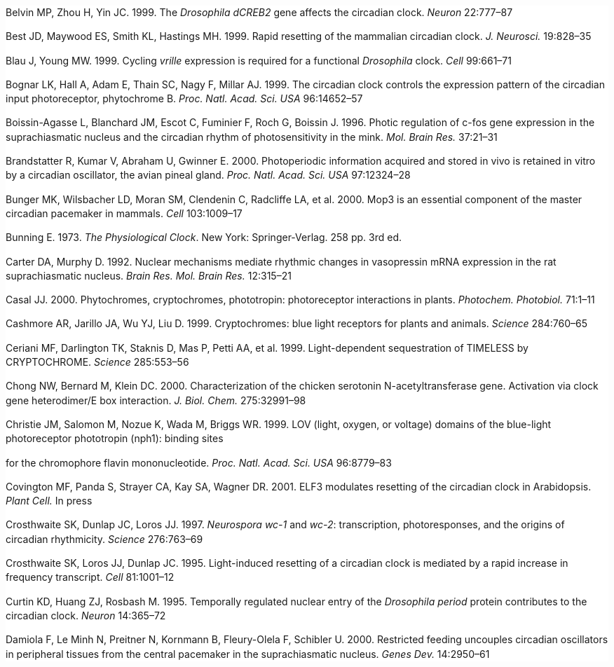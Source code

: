 Belvin MP, Zhou H, Yin JC. 1999. The *Drosophila dCREB2* gene affects the circadian clock. *Neuron* 22:777–87

Best JD, Maywood ES, Smith KL, Hastings MH. 1999. Rapid resetting of the mammalian circadian clock. *J. Neurosci.* 19:828–35

Blau J, Young MW. 1999. Cycling *vrille* expression is required for a functional *Drosophila* clock. *Cell* 99:661–71

Bognar LK, Hall A, Adam E, Thain SC, Nagy F, Millar AJ. 1999. The circadian clock controls the expression pattern of the circadian input photoreceptor, phytochrome B. *Proc. Natl. Acad. Sci. USA* 96:14652–57

Boissin-Agasse L, Blanchard JM, Escot C, Fuminier F, Roch G, Boissin J. 1996. Photic regulation of c-fos gene expression in the suprachiasmatic nucleus and the circadian rhythm of photosensitivity in the mink. *Mol. Brain Res.* 37:21–31

Brandstatter R, Kumar V, Abraham U, Gwinner E. 2000. Photoperiodic information acquired and stored in vivo is retained in vitro by a circadian oscillator, the avian pineal gland. *Proc. Natl. Acad. Sci. USA* 97:12324–28

Bunger MK, Wilsbacher LD, Moran SM, Clendenin C, Radcliffe LA, et al. 2000. Mop3 is an essential component of the master circadian pacemaker in mammals. *Cell* 103:1009–17

Bunning E. 1973. *The Physiological Clock*. New York: Springer-Verlag. 258 pp. 3rd ed.

Carter DA, Murphy D. 1992. Nuclear mechanisms mediate rhythmic changes in vasopressin mRNA expression in the rat suprachiasmatic nucleus. *Brain Res. Mol. Brain Res.* 12:315–21

Casal JJ. 2000. Phytochromes, cryptochromes, phototropin: photoreceptor interactions in plants. *Photochem. Photobiol.* 71:1–11

Cashmore AR, Jarillo JA, Wu YJ, Liu D. 1999. Cryptochromes: blue light receptors for plants and animals. *Science* 284:760–65

Ceriani MF, Darlington TK, Staknis D, Mas P, Petti AA, et al. 1999. Light-dependent sequestration of TIMELESS by CRYPTOCHROME. *Science* 285:553–56

Chong NW, Bernard M, Klein DC. 2000. Characterization of the chicken serotonin N-acetyltransferase gene. Activation via clock gene heterodimer/E box interaction. *J. Biol. Chem.* 275:32991–98

Christie JM, Salomon M, Nozue K, Wada M, Briggs WR. 1999. LOV (light, oxygen, or voltage) domains of the blue-light photoreceptor phototropin (nph1): binding sites

for the chromophore flavin mononucleotide. *Proc. Natl. Acad. Sci. USA* 96:8779–83

Covington MF, Panda S, Strayer CA, Kay SA, Wagner DR. 2001. ELF3 modulates resetting of the circadian clock in Arabidopsis. *Plant Cell.* In press

Crosthwaite SK, Dunlap JC, Loros JJ. 1997. *Neurospora wc-1* and *wc-2*: transcription, photoresponses, and the origins of circadian rhythmicity. *Science* 276:763–69

Crosthwaite SK, Loros JJ, Dunlap JC. 1995. Light-induced resetting of a circadian clock is mediated by a rapid increase in frequency transcript. *Cell* 81:1001–12

Curtin KD, Huang ZJ, Rosbash M. 1995. Temporally regulated nuclear entry of the *Drosophila period* protein contributes to the circadian clock. *Neuron* 14:365–72

Damiola F, Le Minh N, Preitner N, Kornmann B, Fleury-Olela F, Schibler U. 2000. Restricted feeding uncouples circadian oscillators in peripheral tissues from the central pacemaker in the suprachiasmatic nucleus. *Genes Dev.* 14:2950–61
